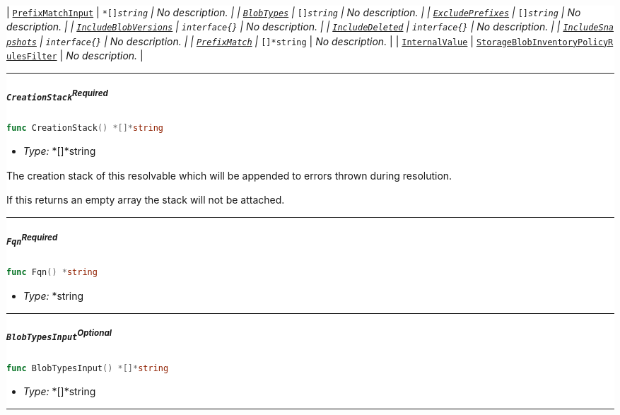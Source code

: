 | <code><a href="#@cdktf/provider-azurerm.storageBlobInventoryPolicy.StorageBlobInventoryPolicyRulesFilterOutputReference.property.prefixMatchInput">PrefixMatchInput</a></code> | <code>*[]*string</code> | *No description.* |
| <code><a href="#@cdktf/provider-azurerm.storageBlobInventoryPolicy.StorageBlobInventoryPolicyRulesFilterOutputReference.property.blobTypes">BlobTypes</a></code> | <code>*[]*string</code> | *No description.* |
| <code><a href="#@cdktf/provider-azurerm.storageBlobInventoryPolicy.StorageBlobInventoryPolicyRulesFilterOutputReference.property.excludePrefixes">ExcludePrefixes</a></code> | <code>*[]*string</code> | *No description.* |
| <code><a href="#@cdktf/provider-azurerm.storageBlobInventoryPolicy.StorageBlobInventoryPolicyRulesFilterOutputReference.property.includeBlobVersions">IncludeBlobVersions</a></code> | <code>interface{}</code> | *No description.* |
| <code><a href="#@cdktf/provider-azurerm.storageBlobInventoryPolicy.StorageBlobInventoryPolicyRulesFilterOutputReference.property.includeDeleted">IncludeDeleted</a></code> | <code>interface{}</code> | *No description.* |
| <code><a href="#@cdktf/provider-azurerm.storageBlobInventoryPolicy.StorageBlobInventoryPolicyRulesFilterOutputReference.property.includeSnapshots">IncludeSnapshots</a></code> | <code>interface{}</code> | *No description.* |
| <code><a href="#@cdktf/provider-azurerm.storageBlobInventoryPolicy.StorageBlobInventoryPolicyRulesFilterOutputReference.property.prefixMatch">PrefixMatch</a></code> | <code>*[]*string</code> | *No description.* |
| <code><a href="#@cdktf/provider-azurerm.storageBlobInventoryPolicy.StorageBlobInventoryPolicyRulesFilterOutputReference.property.internalValue">InternalValue</a></code> | <code><a href="#@cdktf/provider-azurerm.storageBlobInventoryPolicy.StorageBlobInventoryPolicyRulesFilter">StorageBlobInventoryPolicyRulesFilter</a></code> | *No description.* |

---

##### `CreationStack`<sup>Required</sup> <a name="CreationStack" id="@cdktf/provider-azurerm.storageBlobInventoryPolicy.StorageBlobInventoryPolicyRulesFilterOutputReference.property.creationStack"></a>

```go
func CreationStack() *[]*string
```

- *Type:* *[]*string

The creation stack of this resolvable which will be appended to errors thrown during resolution.

If this returns an empty array the stack will not be attached.

---

##### `Fqn`<sup>Required</sup> <a name="Fqn" id="@cdktf/provider-azurerm.storageBlobInventoryPolicy.StorageBlobInventoryPolicyRulesFilterOutputReference.property.fqn"></a>

```go
func Fqn() *string
```

- *Type:* *string

---

##### `BlobTypesInput`<sup>Optional</sup> <a name="BlobTypesInput" id="@cdktf/provider-azurerm.storageBlobInventoryPolicy.StorageBlobInventoryPolicyRulesFilterOutputReference.property.blobTypesInput"></a>

```go
func BlobTypesInput() *[]*string
```

- *Type:* *[]*string

---
